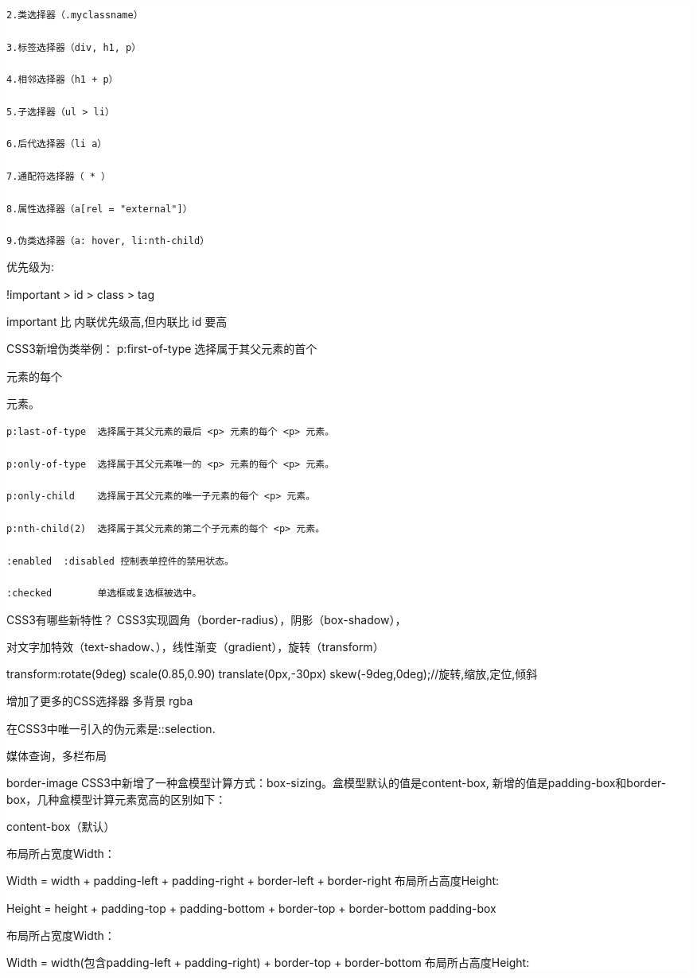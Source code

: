     2.类选择器（.myclassname）

    3.标签选择器（div, h1, p）

    4.相邻选择器（h1 + p）

    5.子选择器（ul > li）

    6.后代选择器（li a）

    7.通配符选择器（ * ）

    8.属性选择器（a[rel = "external"]）

    9.伪类选择器（a: hover, li:nth-child）
优先级为:

!important > id > class > tag

important 比 内联优先级高,但内联比 id 要高

CSS3新增伪类举例：
    p:first-of-type 选择属于其父元素的首个 <p> 元素的每个 <p> 元素。

    p:last-of-type  选择属于其父元素的最后 <p> 元素的每个 <p> 元素。

    p:only-of-type  选择属于其父元素唯一的 <p> 元素的每个 <p> 元素。

    p:only-child    选择属于其父元素的唯一子元素的每个 <p> 元素。

    p:nth-child(2)  选择属于其父元素的第二个子元素的每个 <p> 元素。

    :enabled  :disabled 控制表单控件的禁用状态。

    :checked        单选框或复选框被选中。
CSS3有哪些新特性？
CSS3实现圆角（border-radius），阴影（box-shadow），

对文字加特效（text-shadow、），线性渐变（gradient），旋转（transform）

transform:rotate(9deg) scale(0.85,0.90) translate(0px,-30px) skew(-9deg,0deg);//旋转,缩放,定位,倾斜

增加了更多的CSS选择器  多背景 rgba

在CSS3中唯一引入的伪元素是::selection.

媒体查询，多栏布局

border-image
CSS3中新增了一种盒模型计算方式：box-sizing。盒模型默认的值是content-box, 新增的值是padding-box和border-box，几种盒模型计算元素宽高的区别如下：

content-box（默认）

布局所占宽度Width：

Width = width + padding-left + padding-right + border-left + border-right
布局所占高度Height:

Height = height + padding-top + padding-bottom + border-top + border-bottom
padding-box

布局所占宽度Width：

Width = width(包含padding-left + padding-right) + border-top + border-bottom
布局所占高度Height:
